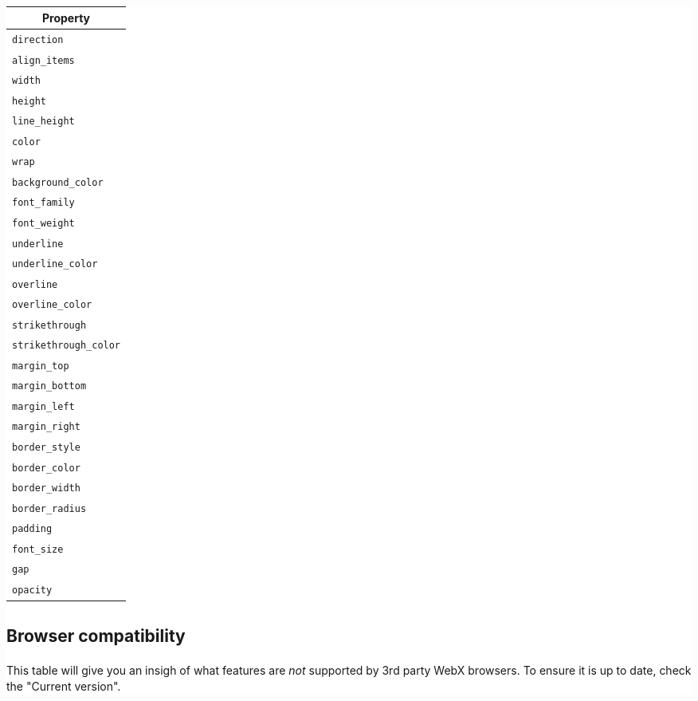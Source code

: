 | Property             |
|----------------------|
| `direction`          |
| `align_items`        |
| `width`              |
| `height`             |
| `line_height`        |
| `color`              |
| `wrap`               |
| `background_color`   |
| `font_family`        |
| `font_weight`        |
| `underline`          |
| `underline_color`    |
| `overline`           |
| `overline_color`     |
| `strikethrough`      |
| `strikethrough_color`|
| `margin_top`         |
| `margin_bottom`      |
| `margin_left`        |
| `margin_right`       |
| `border_style`       |
| `border_color`       |
| `border_width`       |
| `border_radius`      |
| `padding`            |
| `font_size`          |
| `gap`                |
| `opacity`            |

## Browser compatibility
This table will give you an insigh of what features are *not* supported by 3rd party WebX browsers. To ensure it is up to date, check the "Current version". 
